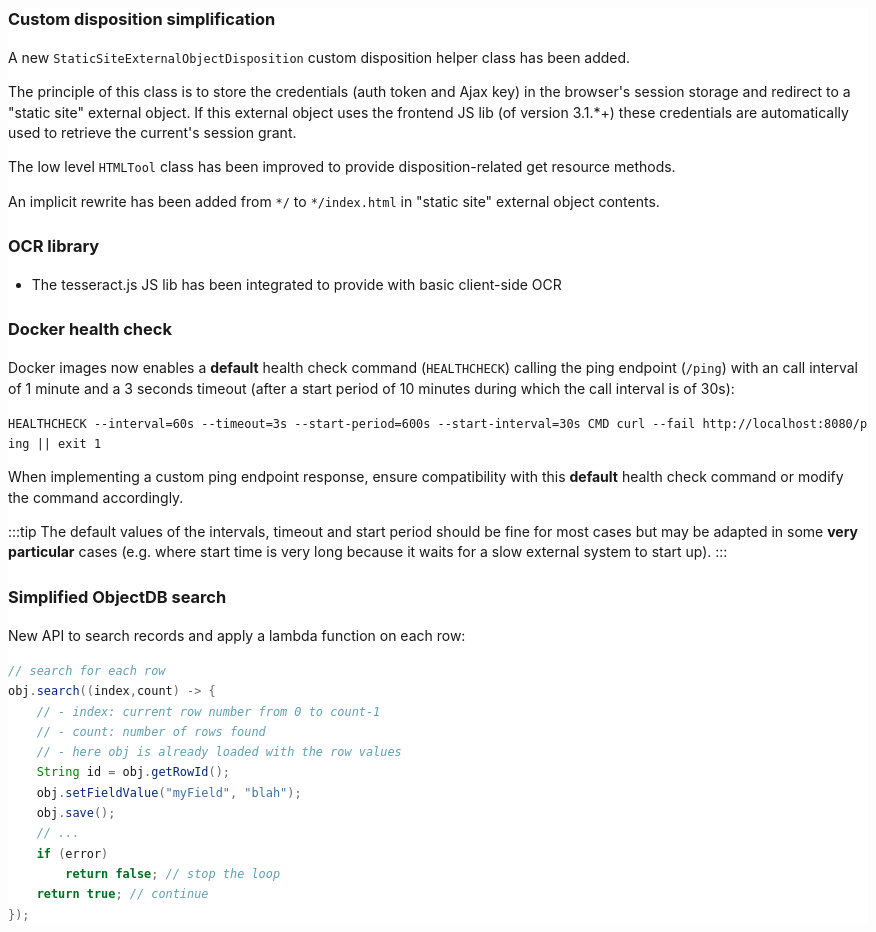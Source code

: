 ### Custom disposition simplification

A new  `StaticSiteExternalObjectDisposition` custom disposition helper class has been added.

The principle of this class is to store the credentials (auth token and Ajax key) in the browser's session storage and redirect to a "static site" external object.
If this external object uses the frontend JS lib (of version 3.1.*+) these credentials are automatically used to retrieve the current's session grant.

The low level `HTMLTool` class has been improved to provide disposition-related get resource methods.

An implicit rewrite has been added from `*/` to `*/index.html` in "static site" external object contents.

### OCR library

- The tesseract.js JS lib  has been integrated to provide with basic client-side OCR

### Docker health check

Docker images now enables a **default** health check command (`HEALTHCHECK`) calling the ping endpoint (`/ping`)
with an call interval of 1 minute and a 3 seconds timeout (after a start period of 10 minutes during which
the call interval is of 30s):

```text
HEALTHCHECK --interval=60s --timeout=3s --start-period=600s --start-interval=30s CMD curl --fail http://localhost:8080/ping || exit 1
```

When implementing a custom ping endpoint response, ensure compatibility with this **default** health check command or modify the command accordingly.

:::tip
The default values of the intervals, timeout and start period should be fine for most cases but may be adapted
in some **very particular** cases (e.g. where start time is very long because it waits for a slow external system to start up).
:::

### Simplified ObjectDB search

New API to search records and apply a lambda function on each row:

```java
// search for each row
obj.search((index,count) -> {
	// - index: current row number from 0 to count-1
	// - count: number of rows found
	// - here obj is already loaded with the row values
	String id = obj.getRowId();
	obj.setFieldValue("myField", "blah");
	obj.save();
	// ...
	if (error)
		return false; // stop the loop
	return true; // continue
});
```
